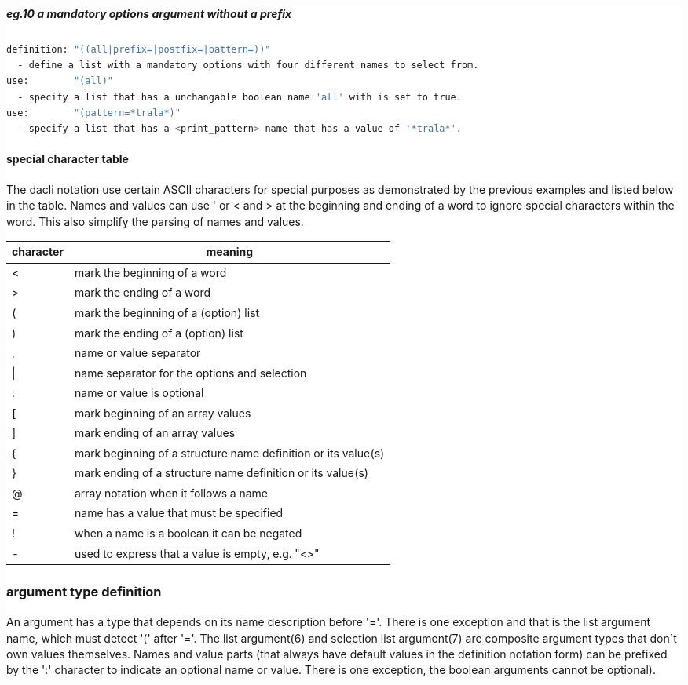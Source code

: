 ##### eg.10 a mandatory options argument without a prefix
``` sh
definition: "((all|prefix=|postfix=|pattern=))"
  - define a list with a mandatory options with four different names to select from.
use:        "(all)"
  - specify a list that has a unchangable boolean name 'all' with is set to true.
use:        "(pattern=*trala*)"
  - specify a list that has a <print_pattern> name that has a value of '*trala*'.
```

#### special character table
The dacli notation use certain ASCII characters for special purposes as demonstrated by the previous examples and listed below in the table. Names and values can use ' or < and > at the beginning and ending of a word to ignore special characters within the word. This also simplify the parsing of names and values.

| character | meaning                                                              |
| --------- | ---------------------------------------------------------------------|
| <         | mark the beginning of a word                                         |
| >         | mark the ending of a word                                            |
| (         | mark the beginning of a (option) list                                |
| )         | mark the ending of a (option) list                                   |
| ,         | name or value separator                                              |
| \|        | name separator for the options and selection                         |
| :         | name or value is optional                                            |
| [         | mark beginning of an array values                                    |
| ]         | mark ending of an array values                                       |
| {         | mark beginning of a structure name definition or its value(s)        |
| }         | mark ending of a structure name definition or its value(s)           |
| @         | array notation when it follows a name                                |
| =         | name has a value that must be specified                              |
| !         | when a name is a boolean it can be negated                           |
| -         | used to express that a value is empty, e.g. "<>"                     |

### argument type definition
An argument has a type that depends on its name description before '='. There is one exception and that is the list argument name, which must detect '(' after '='. The list argument(6) and selection list argument(7) are composite argument types that don\`t own values themselves. Names and value parts (that always have default values in the definition notation form) can be prefixed by the ':' character to indicate an optional name or value. There is one exception, the boolean arguments cannot be optional).
